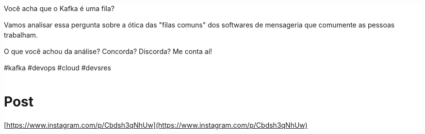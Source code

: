 
Você acha que o Kafka é uma fila?

Vamos analisar essa pergunta sobre a ótica das "filas comuns" dos softwares de mensageria que comumente as pessoas trabalham.

O que você achou da análise? Concorda? Discorda? Me conta aí!

#kafka #devops #cloud #devsres


# Post 
[https://www.instagram.com/p/Cbdsh3qNhUw](https://www.instagram.com/p/Cbdsh3qNhUw)
